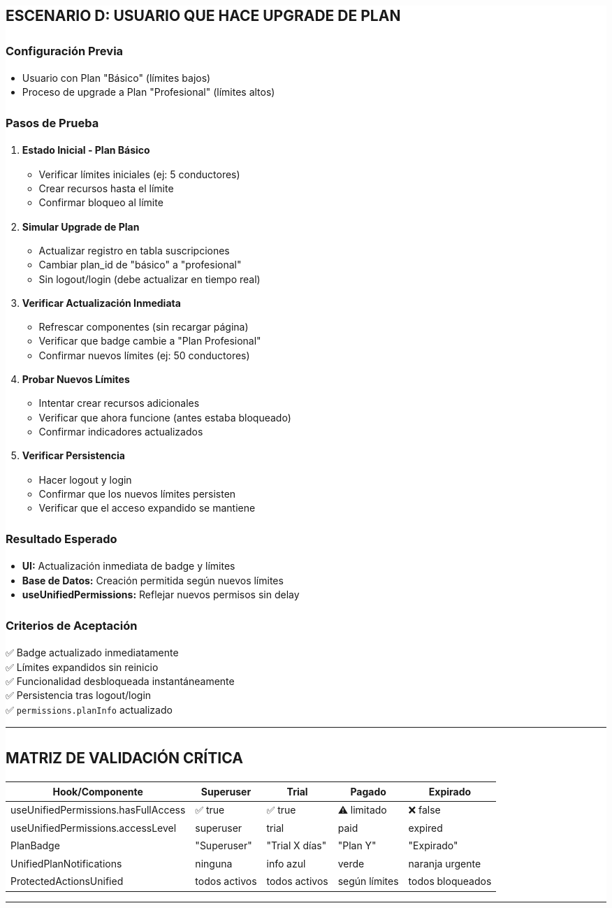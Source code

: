 
## ESCENARIO D: USUARIO QUE HACE UPGRADE DE PLAN

### Configuración Previa
- Usuario con Plan "Básico" (límites bajos)
- Proceso de upgrade a Plan "Profesional" (límites altos)

### Pasos de Prueba
1. **Estado Inicial - Plan Básico**
   - Verificar límites iniciales (ej: 5 conductores)
   - Crear recursos hasta el límite
   - Confirmar bloqueo al límite

2. **Simular Upgrade de Plan**
   - Actualizar registro en tabla suscripciones
   - Cambiar plan_id de "básico" a "profesional"
   - Sin logout/login (debe actualizar en tiempo real)

3. **Verificar Actualización Inmediata**
   - Refrescar componentes (sin recargar página)
   - Verificar que badge cambie a "Plan Profesional"
   - Confirmar nuevos límites (ej: 50 conductores)

4. **Probar Nuevos Límites**
   - Intentar crear recursos adicionales
   - Verificar que ahora funcione (antes estaba bloqueado)
   - Confirmar indicadores actualizados

5. **Verificar Persistencia**
   - Hacer logout y login
   - Confirmar que los nuevos límites persisten
   - Verificar que el acceso expandido se mantiene

### Resultado Esperado
- **UI:** Actualización inmediata de badge y límites
- **Base de Datos:** Creación permitida según nuevos límites
- **useUnifiedPermissions:** Reflejar nuevos permisos sin delay

### Criterios de Aceptación
✅ Badge actualizado inmediatamente  
✅ Límites expandidos sin reinicio  
✅ Funcionalidad desbloqueada instantáneamente  
✅ Persistencia tras logout/login  
✅ `permissions.planInfo` actualizado

---

## MATRIZ DE VALIDACIÓN CRÍTICA

| Hook/Componente | Superuser | Trial | Pagado | Expirado |
|-----------------|-----------|-------|---------|----------|
| useUnifiedPermissions.hasFullAccess | ✅ true | ✅ true | ⚠️ limitado | ❌ false |
| useUnifiedPermissions.accessLevel | superuser | trial | paid | expired |
| PlanBadge | "Superuser" | "Trial X días" | "Plan Y" | "Expirado" |
| UnifiedPlanNotifications | ninguna | info azul | verde | naranja urgente |
| ProtectedActionsUnified | todos activos | todos activos | según límites | todos bloqueados |

---